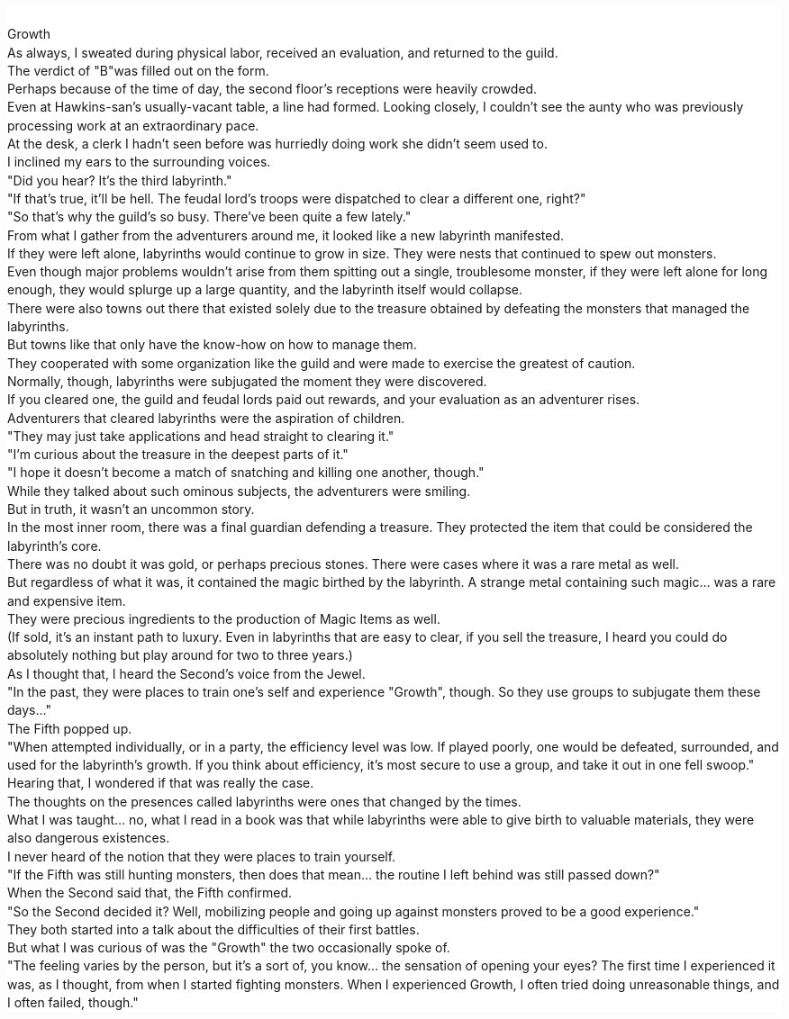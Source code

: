 <br/>
Growth<br/>
As always, I sweated during physical labor, received an evaluation, and returned to the guild.<br/>
The verdict of "B"was filled out on the form.<br/>
Perhaps because of the time of day, the second floor’s receptions were heavily crowded.<br/>
Even at Hawkins-san’s usually-vacant table, a line had formed. Looking closely, I couldn’t see the aunty who was previously processing work at an extraordinary pace.<br/>
At the desk, a clerk I hadn’t seen before was hurriedly doing work she didn’t seem used to.<br/>
I inclined my ears to the surrounding voices.<br/>
"Did you hear? It’s the third labyrinth."<br/>
"If that’s true, it’ll be hell. The feudal lord’s troops were dispatched to clear a different one, right?"<br/>
"So that’s why the guild’s so busy. There’ve been quite a few lately."<br/>
From what I gather from the adventurers around me, it looked like a new labyrinth manifested.<br/>
If they were left alone, labyrinths would continue to grow in size. They were nests that continued to spew out monsters.<br/>
Even though major problems wouldn’t arise from them spitting out a single, troublesome monster, if they were left alone for long enough, they would splurge up a large quantity, and the labyrinth itself would collapse.<br/>
There were also towns out there that existed solely due to the treasure obtained by defeating the monsters that managed the labyrinths.<br/>
But towns like that only have the know-how on how to manage them.<br/>
They cooperated with some organization like the guild and were made to exercise the greatest of caution.<br/>
Normally, though, labyrinths were subjugated the moment they were discovered.<br/>
If you cleared one, the guild and feudal lords paid out rewards, and your evaluation as an adventurer rises.<br/>
Adventurers that cleared labyrinths were the aspiration of children.<br/>
"They may just take applications and head straight to clearing it."<br/>
"I’m curious about the treasure in the deepest parts of it."<br/>
"I hope it doesn’t become a match of snatching and killing one another, though."<br/>
While they talked about such ominous subjects, the adventurers were smiling.<br/>
But in truth, it wasn’t an uncommon story.<br/>
In the most inner room, there was a final guardian defending a treasure. They protected the item that could be considered the labyrinth’s core.<br/>
There was no doubt it was gold, or perhaps precious stones. There were cases where it was a rare metal as well.<br/>
But regardless of what it was, it contained the magic birthed by the labyrinth. A strange metal containing such magic… was a rare and expensive item.<br/>
They were precious ingredients to the production of Magic Items as well.<br/>
(If sold, it’s an instant path to luxury. Even in labyrinths that are easy to clear, if you sell the treasure, I heard you could do absolutely nothing but play around for two to three years.)<br/>
As I thought that, I heard the Second’s voice from the Jewel.<br/>
"In the past, they were places to train one’s self and experience "Growth", though. So they use groups to subjugate them these days…"<br/>
The Fifth popped up.<br/>
"When attempted individually, or in a party, the efficiency level was low. If played poorly, one would be defeated, surrounded, and used for the labyrinth’s growth. If you think about efficiency, it’s most secure to use a group, and take it out in one fell swoop."<br/>
Hearing that, I wondered if that was really the case.<br/>
The thoughts on the presences called labyrinths were ones that changed by the times.<br/>
What I was taught… no, what I read in a book was that while labyrinths were able to give birth to valuable materials, they were also dangerous existences.<br/>
I never heard of the notion that they were places to train yourself.<br/>
"If the Fifth was still hunting monsters, then does that mean… the routine I left behind was still passed down?"<br/>
When the Second said that, the Fifth confirmed.<br/>
"So the Second decided it? Well, mobilizing people and going up against monsters proved to be a good experience."<br/>
They both started into a talk about the difficulties of their first battles.<br/>
But what I was curious of was the "Growth" the two occasionally spoke of.<br/>
"The feeling varies by the person, but it’s a sort of, you know… the sensation of opening your eyes? The first time I experienced it was, as I thought, from when I started fighting monsters. When I experienced Growth, I often tried doing unreasonable things, and I often failed, though."<br/>